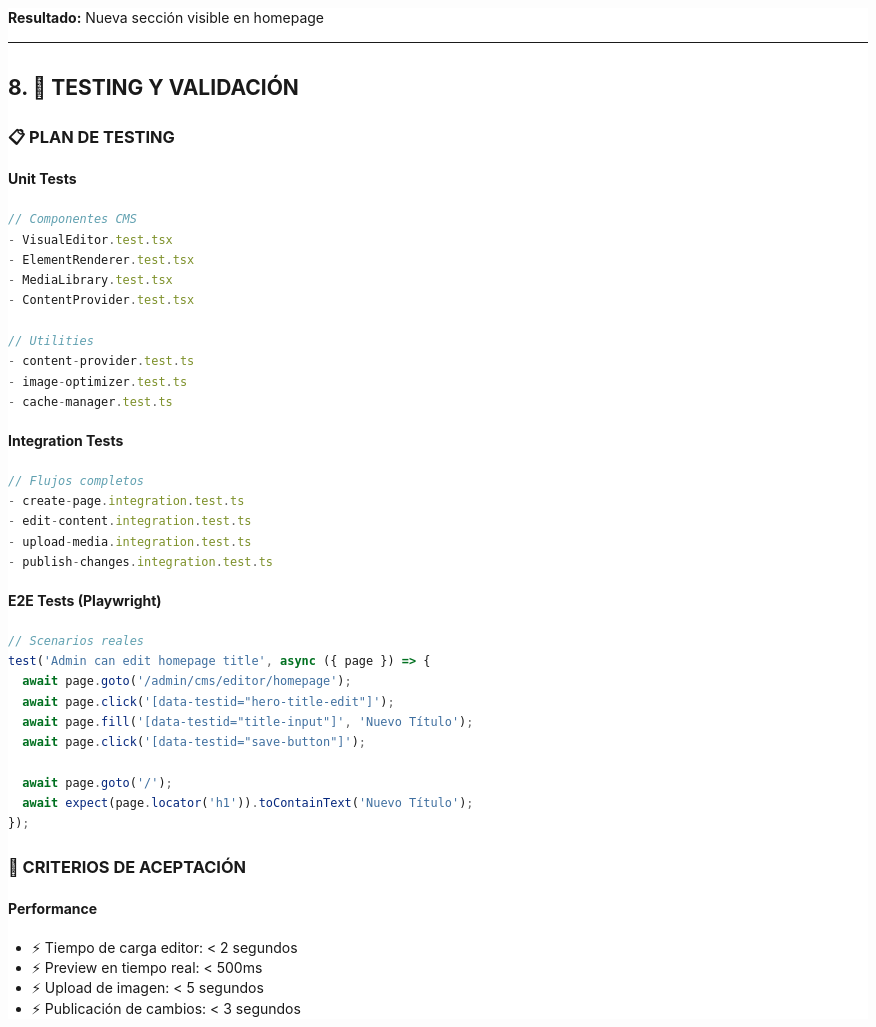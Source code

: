 **Resultado:** Nueva sección visible en homepage

---

## 8. 🧪 **TESTING Y VALIDACIÓN**

### **📋 PLAN DE TESTING**

#### **Unit Tests**
```typescript
// Componentes CMS
- VisualEditor.test.tsx
- ElementRenderer.test.tsx
- MediaLibrary.test.tsx
- ContentProvider.test.tsx

// Utilities
- content-provider.test.ts
- image-optimizer.test.ts
- cache-manager.test.ts
```

#### **Integration Tests**
```typescript
// Flujos completos
- create-page.integration.test.ts
- edit-content.integration.test.ts
- upload-media.integration.test.ts
- publish-changes.integration.test.ts
```

#### **E2E Tests (Playwright)**
```typescript
// Scenarios reales
test('Admin can edit homepage title', async ({ page }) => {
  await page.goto('/admin/cms/editor/homepage');
  await page.click('[data-testid="hero-title-edit"]');
  await page.fill('[data-testid="title-input"]', 'Nuevo Título');
  await page.click('[data-testid="save-button"]');

  await page.goto('/');
  await expect(page.locator('h1')).toContainText('Nuevo Título');
});
```

### **🎯 CRITERIOS DE ACEPTACIÓN**

#### **Performance**
- ⚡ Tiempo de carga editor: < 2 segundos
- ⚡ Preview en tiempo real: < 500ms
- ⚡ Upload de imagen: < 5 segundos
- ⚡ Publicación de cambios: < 3 segundos
